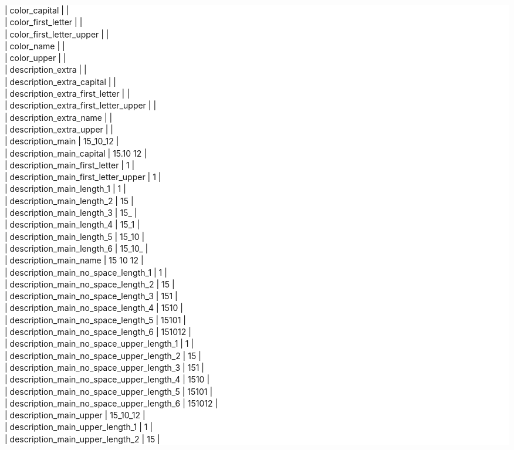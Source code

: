 | color_capital |  |  
| color_first_letter |  |  
| color_first_letter_upper |  |  
| color_name |  |  
| color_upper |  |  
| description_extra |  |  
| description_extra_capital |  |  
| description_extra_first_letter |  |  
| description_extra_first_letter_upper |  |  
| description_extra_name |  |  
| description_extra_upper |  |  
| description_main | 15_10_12 |  
| description_main_capital | 15.10 12 |  
| description_main_first_letter | 1 |  
| description_main_first_letter_upper | 1 |  
| description_main_length_1 | 1 |  
| description_main_length_2 | 15 |  
| description_main_length_3 | 15_ |  
| description_main_length_4 | 15_1 |  
| description_main_length_5 | 15_10 |  
| description_main_length_6 | 15_10_ |  
| description_main_name | 15 10 12 |  
| description_main_no_space_length_1 | 1 |  
| description_main_no_space_length_2 | 15 |  
| description_main_no_space_length_3 | 151 |  
| description_main_no_space_length_4 | 1510 |  
| description_main_no_space_length_5 | 15101 |  
| description_main_no_space_length_6 | 151012 |  
| description_main_no_space_upper_length_1 | 1 |  
| description_main_no_space_upper_length_2 | 15 |  
| description_main_no_space_upper_length_3 | 151 |  
| description_main_no_space_upper_length_4 | 1510 |  
| description_main_no_space_upper_length_5 | 15101 |  
| description_main_no_space_upper_length_6 | 151012 |  
| description_main_upper | 15_10_12 |  
| description_main_upper_length_1 | 1 |  
| description_main_upper_length_2 | 15 |  